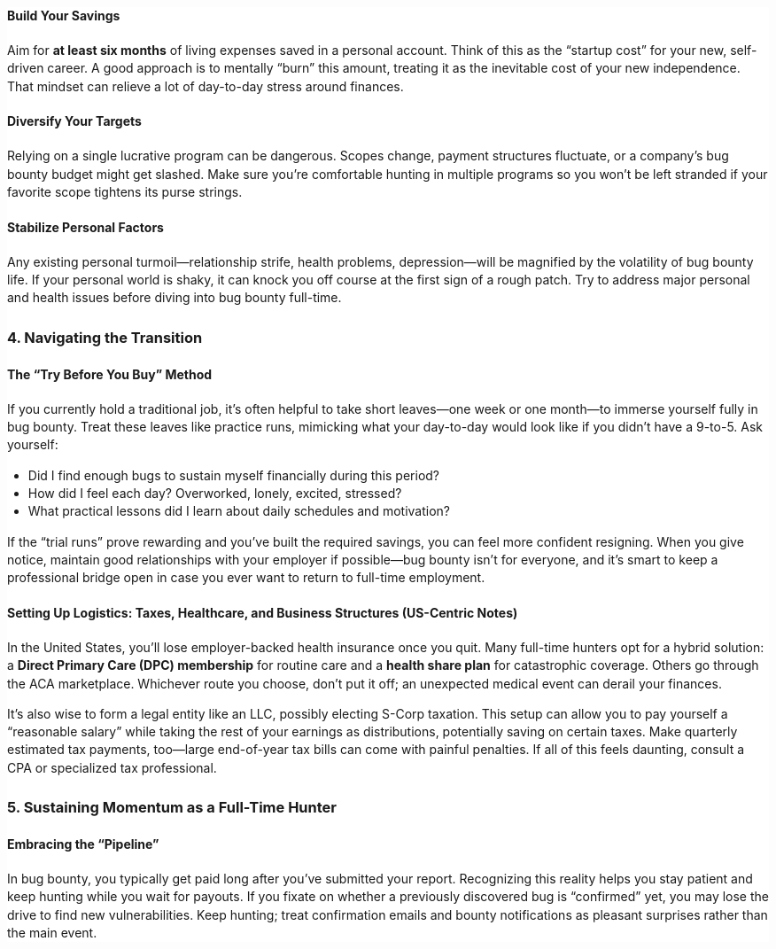 #### Build Your Savings
Aim for **at least six months** of living expenses saved in a personal account. Think of this as the “startup cost” for your new, self-driven career. A good approach is to mentally “burn” this amount, treating it as the inevitable cost of your new independence. That mindset can relieve a lot of day-to-day stress around finances.

#### Diversify Your Targets
Relying on a single lucrative program can be dangerous. Scopes change, payment structures fluctuate, or a company’s bug bounty budget might get slashed. Make sure you’re comfortable hunting in multiple programs so you won’t be left stranded if your favorite scope tightens its purse strings.

#### Stabilize Personal Factors
Any existing personal turmoil—relationship strife, health problems, depression—will be magnified by the volatility of bug bounty life. If your personal world is shaky, it can knock you off course at the first sign of a rough patch. Try to address major personal and health issues before diving into bug bounty full-time.

### 4. Navigating the Transition

#### The “Try Before You Buy” Method
If you currently hold a traditional job, it’s often helpful to take short leaves—one week or one month—to immerse yourself fully in bug bounty. Treat these leaves like practice runs, mimicking what your day-to-day would look like if you didn’t have a 9-to-5. Ask yourself:

- Did I find enough bugs to sustain myself financially during this period?
- How did I feel each day? Overworked, lonely, excited, stressed?
- What practical lessons did I learn about daily schedules and motivation?

If the “trial runs” prove rewarding and you’ve built the required savings, you can feel more confident resigning. When you give notice, maintain good relationships with your employer if possible—bug bounty isn’t for everyone, and it’s smart to keep a professional bridge open in case you ever want to return to full-time employment.

#### Setting Up Logistics: Taxes, Healthcare, and Business Structures (US-Centric Notes)
In the United States, you’ll lose employer-backed health insurance once you quit. Many full-time hunters opt for a hybrid solution: a **Direct Primary Care (DPC) membership** for routine care and a **health share plan** for catastrophic coverage. Others go through the ACA marketplace. Whichever route you choose, don’t put it off; an unexpected medical event can derail your finances.

It’s also wise to form a legal entity like an LLC, possibly electing S-Corp taxation. This setup can allow you to pay yourself a “reasonable salary” while taking the rest of your earnings as distributions, potentially saving on certain taxes. Make quarterly estimated tax payments, too—large end-of-year tax bills can come with painful penalties. If all of this feels daunting, consult a CPA or specialized tax professional.

### 5. Sustaining Momentum as a Full-Time Hunter

#### Embracing the “Pipeline”
In bug bounty, you typically get paid long after you’ve submitted your report. Recognizing this reality helps you stay patient and keep hunting while you wait for payouts. If you fixate on whether a previously discovered bug is “confirmed” yet, you may lose the drive to find new vulnerabilities. Keep hunting; treat confirmation emails and bounty notifications as pleasant surprises rather than the main event.
